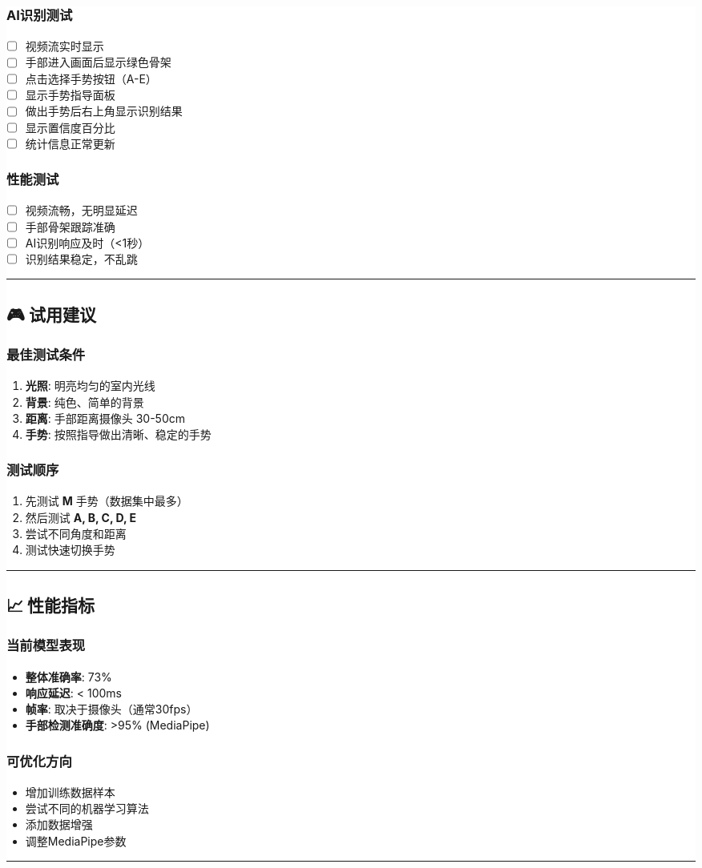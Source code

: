 ### AI识别测试
- [ ] 视频流实时显示
- [ ] 手部进入画面后显示绿色骨架
- [ ] 点击选择手势按钮（A-E）
- [ ] 显示手势指导面板
- [ ] 做出手势后右上角显示识别结果
- [ ] 显示置信度百分比
- [ ] 统计信息正常更新

### 性能测试
- [ ] 视频流畅，无明显延迟
- [ ] 手部骨架跟踪准确
- [ ] AI识别响应及时（<1秒）
- [ ] 识别结果稳定，不乱跳

---

## 🎮 试用建议

### 最佳测试条件
1. **光照**: 明亮均匀的室内光线
2. **背景**: 纯色、简单的背景
3. **距离**: 手部距离摄像头 30-50cm
4. **手势**: 按照指导做出清晰、稳定的手势

### 测试顺序
1. 先测试 **M** 手势（数据集中最多）
2. 然后测试 **A, B, C, D, E**
3. 尝试不同角度和距离
4. 测试快速切换手势

---

## 📈 性能指标

### 当前模型表现
- **整体准确率**: 73%
- **响应延迟**: < 100ms
- **帧率**: 取决于摄像头（通常30fps）
- **手部检测准确度**: >95% (MediaPipe)

### 可优化方向
- 增加训练数据样本
- 尝试不同的机器学习算法
- 添加数据增强
- 调整MediaPipe参数

---
